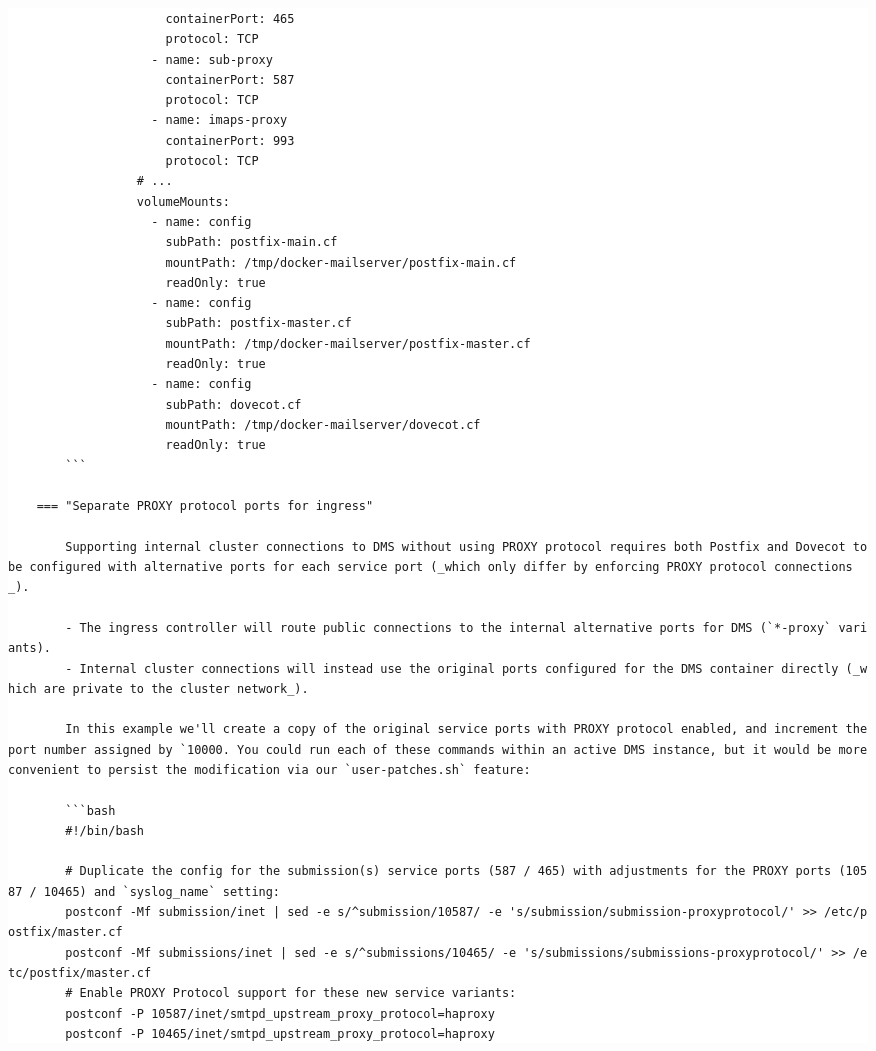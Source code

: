                           containerPort: 465
                          protocol: TCP
                        - name: sub-proxy
                          containerPort: 587
                          protocol: TCP
                        - name: imaps-proxy
                          containerPort: 993
                          protocol: TCP
                      # ...
                      volumeMounts:
                        - name: config
                          subPath: postfix-main.cf
                          mountPath: /tmp/docker-mailserver/postfix-main.cf
                          readOnly: true
                        - name: config
                          subPath: postfix-master.cf
                          mountPath: /tmp/docker-mailserver/postfix-master.cf
                          readOnly: true
                        - name: config
                          subPath: dovecot.cf
                          mountPath: /tmp/docker-mailserver/dovecot.cf
                          readOnly: true
            ```

        === "Separate PROXY protocol ports for ingress"

            Supporting internal cluster connections to DMS without using PROXY protocol requires both Postfix and Dovecot to be configured with alternative ports for each service port (_which only differ by enforcing PROXY protocol connections_).

            - The ingress controller will route public connections to the internal alternative ports for DMS (`*-proxy` variants).
            - Internal cluster connections will instead use the original ports configured for the DMS container directly (_which are private to the cluster network_).

            In this example we'll create a copy of the original service ports with PROXY protocol enabled, and increment the port number assigned by `10000. You could run each of these commands within an active DMS instance, but it would be more convenient to persist the modification via our `user-patches.sh` feature:

            ```bash
            #!/bin/bash

            # Duplicate the config for the submission(s) service ports (587 / 465) with adjustments for the PROXY ports (10587 / 10465) and `syslog_name` setting:
            postconf -Mf submission/inet | sed -e s/^submission/10587/ -e 's/submission/submission-proxyprotocol/' >> /etc/postfix/master.cf
            postconf -Mf submissions/inet | sed -e s/^submissions/10465/ -e 's/submissions/submissions-proxyprotocol/' >> /etc/postfix/master.cf
            # Enable PROXY Protocol support for these new service variants:
            postconf -P 10587/inet/smtpd_upstream_proxy_protocol=haproxy
            postconf -P 10465/inet/smtpd_upstream_proxy_protocol=haproxy
